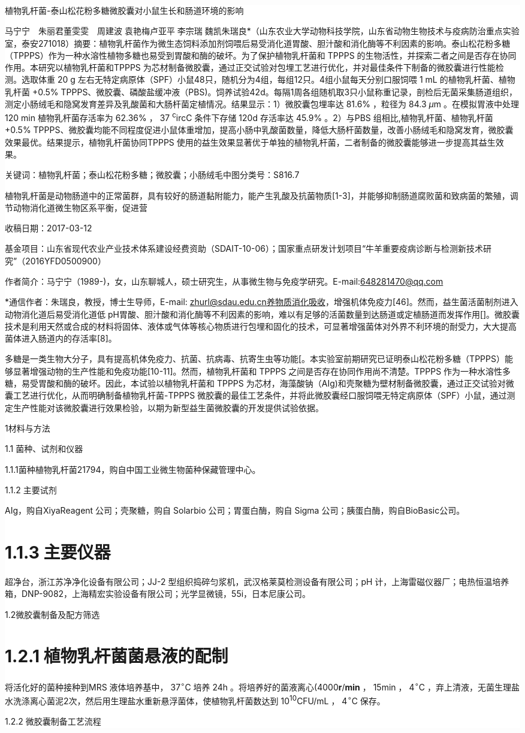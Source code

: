 植物乳杆菌-泰山松花粉多糖微胶囊对小鼠生长和肠道环境的影响

马宁宁　朱丽君董雯雯　周建波 袁艳梅卢亚平 李宗瑞 魏凯朱瑞良\*（山东农业大学动物科技学院，山东省动物生物技术与疫病防治重点实验室，泰安271018）摘要：植物乳杆菌作为微生态饲料添加剂饲喂后易受消化道胃酸、胆汁酸和消化酶等不利因素的影响。泰山松花粉多糖（TPPPS）作为一种水溶性植物多糖也易受到胃酸和酶的破坏。为了保护植物乳杆菌和 TPPPS 的生物活性，并探索二者之间是否存在协同作用。本研究以植物乳杆菌和TPPPS 为芯材制备微胶囊，通过正交试验对包埋工艺进行优化，并对最佳条件下制备的微胶囊进行性能检测。选取体重 $2 0 \ \mathrm { g }$ 左右无特定病原体（SPF）小鼠48只，随机分为4组，每组12只。4组小鼠每天分别口服饲喂 $1 ~ \mathrm { m L }$ 的植物乳杆菌、植物乳杆菌 $+ 0 . 5 \%$ TPPPS、微胶囊、磷酸盐缓冲液（PBS)。饲养试验42d。每隔1周各组随机取3只小鼠称重记录，剖检后无菌采集肠道组织，测定小肠绒毛和隐窝发育差异及乳酸菌和大肠杆菌定植情况。结果显示：1）微胶囊包埋率达 $8 1 . 6 \%$ ，粒径为 $8 4 . 3 ~ { \mu \mathrm { m } }$ 。在模拟胃液中处理 $1 2 0 ~ \mathrm { { m i n } }$ 植物乳杆菌存活率为 $6 2 . 3 6 \%$ ， $3 7 \ \mathrm { { ^ circ C } }$ 条件下存储 $1 2 0 { \mathrm { d } }$ 存活率达 $45 . 9 \%$ 。2）与PBS 组相比,植物乳杆菌、植物乳杆菌 $+ 0 . 5 \%$ TPPPS、微胶囊均能不同程度促进小鼠体重增加，提高小肠中乳酸菌数量，降低大肠杆菌数量，改善小肠绒毛和隐窝发育，微胶囊效果最优。结果提示，植物乳杆菌协同TPPPS 使用的益生效果显著优于单独的植物乳杆菌，二者制备的微胶囊能够进一步提高其益生效果。

关键词：植物乳杆菌；泰山松花粉多糖；微胶囊；小肠绒毛中图分类号：S816.7

植物乳杆菌是动物肠道中的正常菌群，具有较好的肠道黏附能力，能产生乳酸及抗菌物质[1-3]，并能够抑制肠道腐败菌和致病菌的繁殖，调节动物消化道微生物区系平衡，促进营

收稿日期：2017-03-12

基金项目：山东省现代农业产业技术体系建设经费资助（SDAIT-10-06）；国家重点研发计划项目“牛羊重要疫病诊断与检测新技术研究”（2016YFD0500900）

作者简介：马宁宁（1989-)，女，山东聊城人，硕士研究生，从事微生物与免疫学研究。E-mail:648281470@qq.com

\*通信作者：朱瑞良，教授，博士生导师，E-mail: zhurl@sdau.edu.cn养物质消化吸收，增强机体免疫力[46]。然而，益生菌活菌制剂进入动物消化道后易受消化道低 pH胃酸、胆汁酸和消化酶等不利因素的影响，难以有足够的活菌数量到达肠道或定植肠道而发挥作用[]。微胶囊技术是利用天然或合成的材料将固体、液体或气体等核心物质进行包埋和固化的技术，可显著增强菌体对外界不利环境的耐受力，大大提高菌体进入肠道内的存活率[8]。

多糖是一类生物大分子，具有提高机体免疫力、抗菌、抗病毒、抗寄生虫等功能[。本实验室前期研究已证明泰山松花粉多糖（TPPPS）能够显著增强动物的生产性能和免疫功能[10-11]。然而，植物乳杆菌和 TPPPS 之间是否存在协同作用尚不清楚。TPPPS 作为一种水溶性多糖，易受胃酸和酶的破坏。因此，本试验以植物乳杆菌和 TPPPS 为芯材，海藻酸钠（AIg)和壳聚糖为壁材制备微胶囊，通过正交试验对微囊工艺进行优化，从而明确制备植物乳杆菌-TPPPS 微胶囊的最佳工艺条件，并将此微胶囊经口服饲喂无特定病原体（SPF）小鼠，通过测定生产性能对该微胶囊进行效果检验，以期为新型益生菌微胶囊的开发提供试验依据。

1材料与方法

1.1 菌种、试剂和仪器

1.1.1菌种植物乳杆菌21794，购自中国工业微生物菌种保藏管理中心。

1.1.2 主要试剂

AIg，购自XiyaReagent 公司；壳聚糖，购自 Solarbio 公司；胃蛋白酶，购自 Sigma 公司；胰蛋白酶，购自BioBasic公司。

# 1.1.3 主要仪器

超净台，浙江苏净净化设备有限公司；JJ-2 型组织捣碎匀浆机，武汉格莱莫检测设备有限公司；pH 计，上海雷磁仪器厂；电热恒温培养箱，DNP-9082，上海精宏实验设备有限公司；光学显微镜，55i，日本尼康公司。

1.2微胶囊制备及配方筛选

# 1.2.1 植物乳杆菌菌悬液的配制

将活化好的菌种接种到MRS 液体培养基中， $3 7 ^ { \circ } \mathrm { C }$ 培养 $2 4 \mathrm { h }$ 。将培养好的菌液离心(4000$\mathbf { r } / \mathbf { m i n }$ ， $1 5 \mathrm { m i n }$ ， $4 \mathrm { { ^ \circ C } }$ ，弃上清液，无菌生理盐水洗涤离心菌泥2次，然后用生理盐水重新悬浮菌体，使植物乳杆菌数达到 ${ 1 0 } ^ { 1 0 } \mathrm { C F U / m L }$ ， $4 ^ { \circ } \mathrm { C }$ 保存。

1.2.2 微胶囊制备工艺流程
